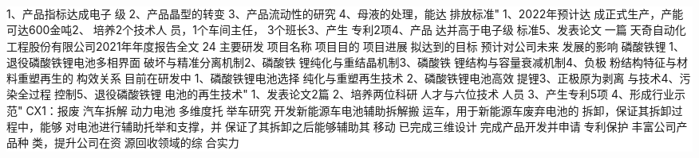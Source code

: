 1、产品指标达成电子
级
2、产品晶型的转变
3、产品流动性的研究
4、母液的处理，能达
排放标准"
1、2022年预计达
成正式生产，产能
可达600金吨2、
培养2个技术人
员，1个车间主任，
3个班长3、产生
专利2项4、产品
达并高于电子级
标准5、发表论文
一篇
天奇自动化工程股份有限公司2021年年度报告全文
24
主要研发
项目名称
项目目的
项目进展
拟达到的目标
预计对公司未来
发展的影响
磷酸铁锂
1、退役磷酸铁锂电池多相界面
破坏与精准分离机制2、磷酸铁
锂纯化与重结晶机制3、磷酸铁
锂结构与容量衰减机制4、负极
粉结构特征与材料重塑再生的
构效关系
目前在研发中
1、磷酸铁锂电池选择
纯化与重塑再生技术
2、磷酸铁锂电池高效
提锂3、正极原为剥离
与技术4、污染全过程
控制5、退役磷酸铁锂
电池的再生技术"
1、发表论文2篇
2、培养两位科研
人才与六位技术
人员
3、产生专利5项
4、形成行业示范"
CX1：报废
汽车拆解
动力电池
多维度托
举车研究
开发新能源车电池辅助拆解搬
运车，用于新能源车废弃电池的
拆卸，保证其拆卸过程中，能够
对电池进行辅助托举和支撑，并
保证了其拆卸之后能够辅助其
移动
已完成三维设计
完成产品开发并申请
专利保护
丰富公司产品种
类，提升公司在资
源回收领域的综
合实力
